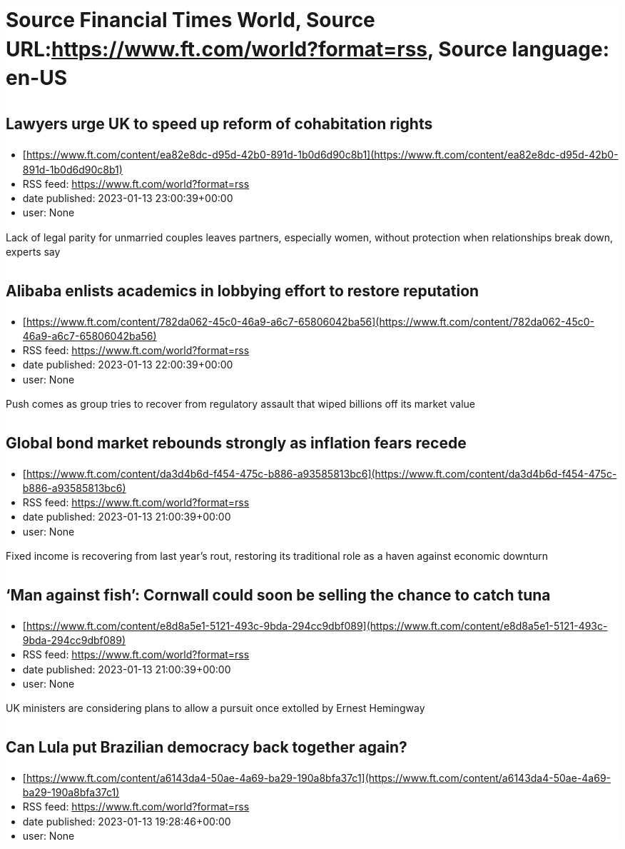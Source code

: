 # Source Financial Times World, Source URL:https://www.ft.com/world?format=rss, Source language: en-US

## Lawyers urge UK to speed up reform of cohabitation rights
 - [https://www.ft.com/content/ea82e8dc-d95d-42b0-891d-1b0d6d90c8b1](https://www.ft.com/content/ea82e8dc-d95d-42b0-891d-1b0d6d90c8b1)
 - RSS feed: https://www.ft.com/world?format=rss
 - date published: 2023-01-13 23:00:39+00:00
 - user: None

Lack of legal parity for unmarried couples leaves partners, especially women, without protection when relationships break down, experts say

## Alibaba enlists academics in lobbying effort to restore reputation
 - [https://www.ft.com/content/782da062-45c0-46a9-a6c7-65806042ba56](https://www.ft.com/content/782da062-45c0-46a9-a6c7-65806042ba56)
 - RSS feed: https://www.ft.com/world?format=rss
 - date published: 2023-01-13 22:00:39+00:00
 - user: None

Push comes as group tries to recover from regulatory assault that wiped billions off its market value

## Global bond market rebounds strongly as inflation fears recede
 - [https://www.ft.com/content/da3d4b6d-f454-475c-b886-a93585813bc6](https://www.ft.com/content/da3d4b6d-f454-475c-b886-a93585813bc6)
 - RSS feed: https://www.ft.com/world?format=rss
 - date published: 2023-01-13 21:00:39+00:00
 - user: None

Fixed income is recovering from last year’s rout, restoring its traditional role as a haven against economic downturn

## ‘Man against fish’: Cornwall could soon be selling the chance to catch tuna
 - [https://www.ft.com/content/e8d8a5e1-5121-493c-9bda-294cc9dbf089](https://www.ft.com/content/e8d8a5e1-5121-493c-9bda-294cc9dbf089)
 - RSS feed: https://www.ft.com/world?format=rss
 - date published: 2023-01-13 21:00:39+00:00
 - user: None

UK ministers are considering plans to allow a pursuit once extolled by Ernest Hemingway

## Can Lula put Brazilian democracy back together again?
 - [https://www.ft.com/content/a6143da4-50ae-4a69-ba29-190a8bfa37c1](https://www.ft.com/content/a6143da4-50ae-4a69-ba29-190a8bfa37c1)
 - RSS feed: https://www.ft.com/world?format=rss
 - date published: 2023-01-13 19:28:46+00:00
 - user: None
